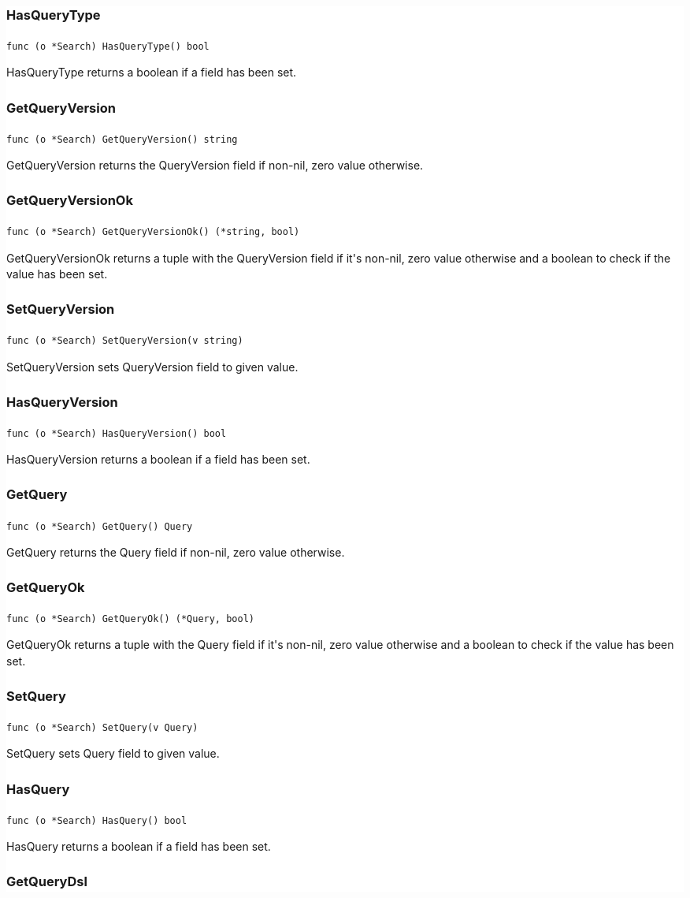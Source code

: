 ### HasQueryType

`func (o *Search) HasQueryType() bool`

HasQueryType returns a boolean if a field has been set.

### GetQueryVersion

`func (o *Search) GetQueryVersion() string`

GetQueryVersion returns the QueryVersion field if non-nil, zero value otherwise.

### GetQueryVersionOk

`func (o *Search) GetQueryVersionOk() (*string, bool)`

GetQueryVersionOk returns a tuple with the QueryVersion field if it's non-nil, zero value otherwise
and a boolean to check if the value has been set.

### SetQueryVersion

`func (o *Search) SetQueryVersion(v string)`

SetQueryVersion sets QueryVersion field to given value.

### HasQueryVersion

`func (o *Search) HasQueryVersion() bool`

HasQueryVersion returns a boolean if a field has been set.

### GetQuery

`func (o *Search) GetQuery() Query`

GetQuery returns the Query field if non-nil, zero value otherwise.

### GetQueryOk

`func (o *Search) GetQueryOk() (*Query, bool)`

GetQueryOk returns a tuple with the Query field if it's non-nil, zero value otherwise
and a boolean to check if the value has been set.

### SetQuery

`func (o *Search) SetQuery(v Query)`

SetQuery sets Query field to given value.

### HasQuery

`func (o *Search) HasQuery() bool`

HasQuery returns a boolean if a field has been set.

### GetQueryDsl
